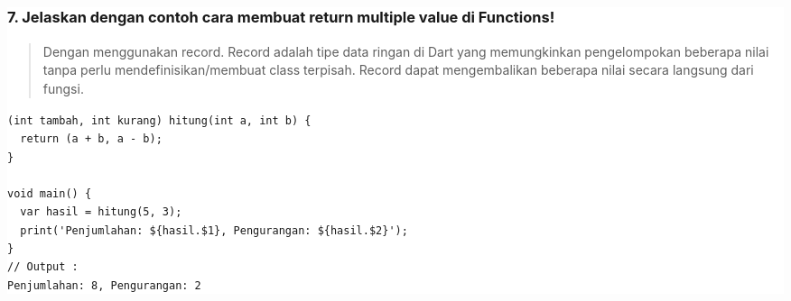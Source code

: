 ### 7. Jelaskan dengan contoh cara membuat return multiple value di Functions!
> Dengan menggunakan record. Record adalah tipe data ringan di Dart yang memungkinkan pengelompokan beberapa nilai tanpa perlu mendefinisikan/membuat class terpisah. Record dapat mengembalikan beberapa nilai secara langsung dari fungsi.
```
(int tambah, int kurang) hitung(int a, int b) {
  return (a + b, a - b);
}

void main() {
  var hasil = hitung(5, 3);
  print('Penjumlahan: ${hasil.$1}, Pengurangan: ${hasil.$2}');
}
// Output :
Penjumlahan: 8, Pengurangan: 2
```









